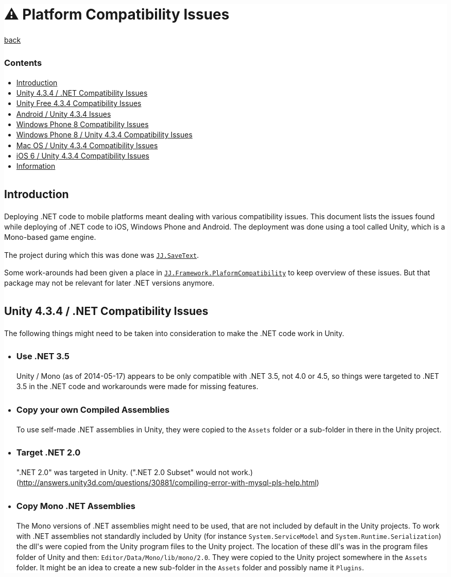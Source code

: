 ﻿<style>table td:first-child { white-space: nowrap; vertical-align:top; }</style>

⚠ Platform Compatibility Issues
=================================

[back](..)

<h3>Contents</h3>

- [Introduction](#introduction)
- [Unity 4.3.4 / .NET Compatibility Issues](#unity-434--net-compatibility-issues)
- [Unity Free 4.3.4 Compatibility Issues](#unity-free-434-compatibility-issues)
- [Android / Unity 4.3.4 Issues](#android--unity-434-issues)
- [Windows Phone 8 Compatibility Issues](#windows-phone-8-compatibility-issues)
- [Windows Phone 8 / Unity 4.3.4 Compatibility Issues](#windows-phone-8--unity-434-compatibility-issues)
- [Mac OS / Unity 4.3.4 Compatibility Issues](#mac-os--unity-434-compatibility-issues)
- [iOS 6 / Unity 4.3.4 Compatibility Issues](#ios-6--unity-434-compatibility-issues)
- [Information](#information)


Introduction
------------

Deploying .NET code to mobile platforms meant dealing with various compatibility issues. This document lists the issues found while deploying of .NET code to iOS, Windows Phone and Android. The deployment was done using a tool called Unity, which is a Mono-based game engine.

The project during which this was done was [`JJ.SaveText`](https://github.com/jjvanzon/JJ.SaveText).

Some work-arounds had been given a place in [`JJ.Framework.PlaformCompatibility`](https://www.nuget.org/packages/JJ.Framework.PlatformCompatibility) to keep overview of these issues. But that package may not be relevant for later .NET versions anymore.


Unity 4.3.4 / .NET Compatibility Issues
---------------------------------------

The following things might need to be taken into consideration to make the .NET code work in Unity.

- ### Use .NET 3.5

  Unity / Mono (as of 2014-05-17) appears to be only compatible with .NET 3.5, not 4.0 or 4.5, so things were targeted to .NET 3.5 in the .NET code and workarounds were made for missing features.

- ### Copy your own Compiled Assemblies

  To use self-made .NET assemblies in Unity, they were copied to the `Assets` folder or a sub-folder in there in the Unity project.

- ### Target .NET 2.0

  ".NET 2.0" was targeted in Unity. (".NET 2.0 Subset" would not work.)  
  (<http://answers.unity3d.com/questions/30881/compiling-error-with-mysql-pls-help.html>)

- ### Copy Mono .NET Assemblies

  The Mono versions of .NET assemblies might need to be used, that are not included by default in the Unity projects. To work with .NET assemblies not standardly included by Unity (for instance `System.ServiceModel` and `System.Runtime.Serialization`) the dll's were copied from the Unity program files to the Unity project. The location of these dll's was in the program files folder of Unity and then: `Editor/Data/Mono/lib/mono/2.0`. They were copied to the Unity project somewhere in the `Assets` folder. It might be an idea to create a new sub-folder in the `Assets` folder and possibly name it `Plugins`.
